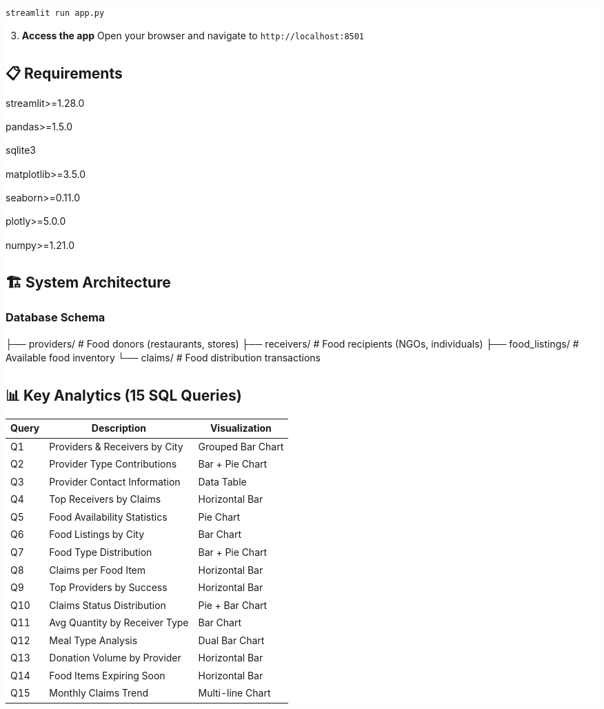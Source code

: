 ```bash
streamlit run app.py
```

3. **Access the app**
Open your browser and navigate to `http://localhost:8501`

## 📋 Requirements

streamlit>=1.28.0

pandas>=1.5.0

sqlite3

matplotlib>=3.5.0

seaborn>=0.11.0

plotly>=5.0.0

numpy>=1.21.0


## 🏗️ System Architecture

### Database Schema

├── providers/ # Food donors (restaurants, stores)
├── receivers/ # Food recipients (NGOs, individuals)
├── food_listings/ # Available food inventory
└── claims/ # Food distribution transactions


## 📊 Key Analytics (15 SQL Queries)

| Query | Description | Visualization |
|-------|-------------|---------------|
| Q1 | Providers & Receivers by City | Grouped Bar Chart |
| Q2 | Provider Type Contributions | Bar + Pie Chart |
| Q3 | Provider Contact Information | Data Table |
| Q4 | Top Receivers by Claims | Horizontal Bar |
| Q5 | Food Availability Statistics | Pie Chart |
| Q6 | Food Listings by City | Bar Chart |
| Q7 | Food Type Distribution | Bar + Pie Chart |
| Q8 | Claims per Food Item | Horizontal Bar |
| Q9 | Top Providers by Success | Horizontal Bar |
| Q10 | Claims Status Distribution | Pie + Bar Chart |
| Q11 | Avg Quantity by Receiver Type | Bar Chart |
| Q12 | Meal Type Analysis | Dual Bar Chart |
| Q13 | Donation Volume by Provider | Horizontal Bar |
| Q14 | Food Items Expiring Soon | Horizontal Bar |
| Q15 | Monthly Claims Trend | Multi-line Chart |
